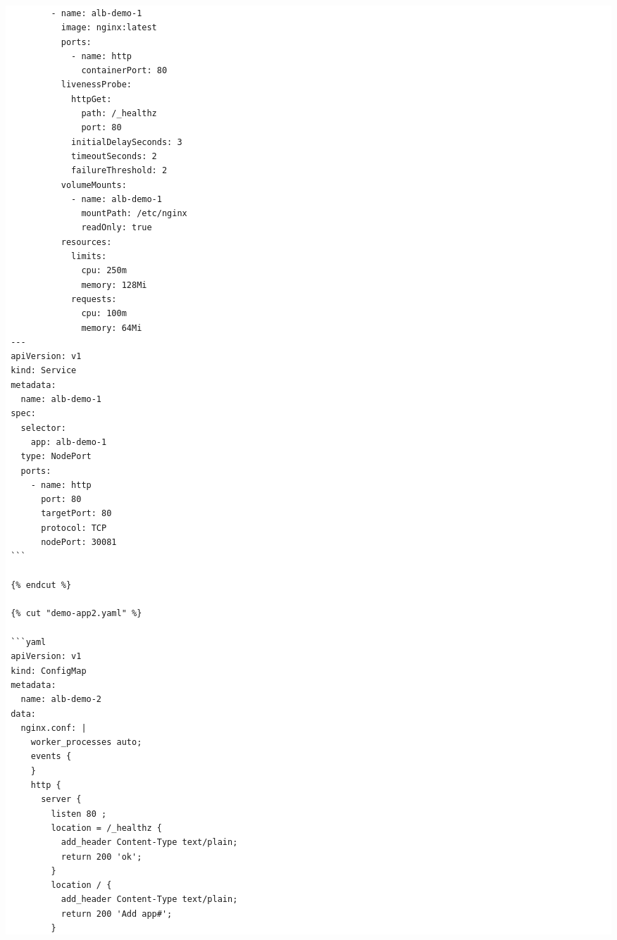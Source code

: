              - name: alb-demo-1
               image: nginx:latest
               ports:
                 - name: http
                   containerPort: 80
               livenessProbe:
                 httpGet:
                   path: /_healthz
                   port: 80
                 initialDelaySeconds: 3
                 timeoutSeconds: 2
                 failureThreshold: 2
               volumeMounts:
                 - name: alb-demo-1
                   mountPath: /etc/nginx
                   readOnly: true
               resources:
                 limits:
                   cpu: 250m
                   memory: 128Mi
                 requests:
                   cpu: 100m
                   memory: 64Mi
     ---
     apiVersion: v1
     kind: Service
     metadata:
       name: alb-demo-1
     spec:
       selector:
         app: alb-demo-1
       type: NodePort
       ports:
         - name: http
           port: 80
           targetPort: 80
           protocol: TCP
           nodePort: 30081
     ```

     {% endcut %}

     {% cut "demo-app2.yaml" %}

     ```yaml
     apiVersion: v1
     kind: ConfigMap
     metadata:
       name: alb-demo-2
     data:
       nginx.conf: |
         worker_processes auto;
         events {
         }
         http {
           server {
             listen 80 ;
             location = /_healthz {
               add_header Content-Type text/plain;
               return 200 'ok';
             }
             location / {
               add_header Content-Type text/plain;
               return 200 'Add app#';
             }